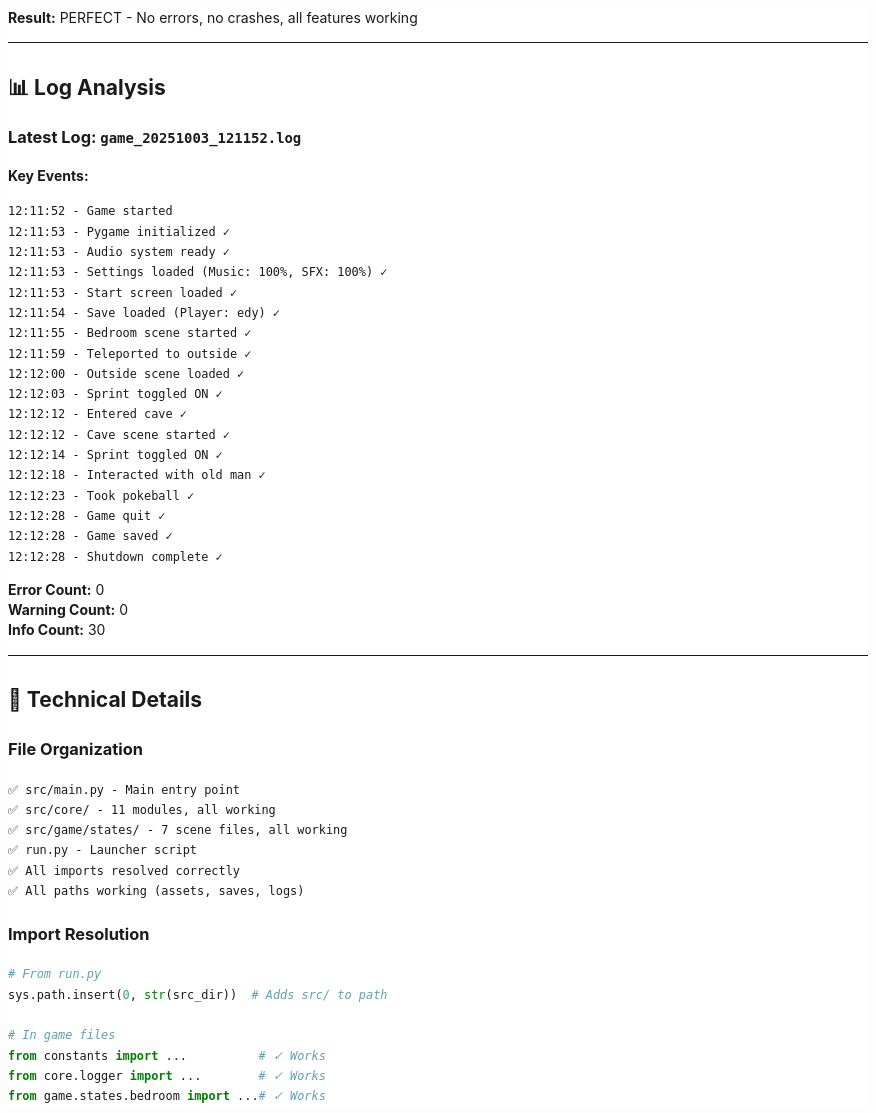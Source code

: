 **Result:** PERFECT - No errors, no crashes, all features working

---

## 📊 Log Analysis

### Latest Log: `game_20251003_121152.log`

**Key Events:**
```
12:11:52 - Game started
12:11:53 - Pygame initialized ✓
12:11:53 - Audio system ready ✓
12:11:53 - Settings loaded (Music: 100%, SFX: 100%) ✓
12:11:53 - Start screen loaded ✓
12:11:54 - Save loaded (Player: edy) ✓
12:11:55 - Bedroom scene started ✓
12:11:59 - Teleported to outside ✓
12:12:00 - Outside scene loaded ✓
12:12:03 - Sprint toggled ON ✓
12:12:12 - Entered cave ✓
12:12:12 - Cave scene started ✓
12:12:14 - Sprint toggled ON ✓
12:12:18 - Interacted with old man ✓
12:12:23 - Took pokeball ✓
12:12:28 - Game quit ✓
12:12:28 - Game saved ✓
12:12:28 - Shutdown complete ✓
```

**Error Count:** 0  
**Warning Count:** 0  
**Info Count:** 30

---

## 🔧 Technical Details

### File Organization
```
✅ src/main.py - Main entry point
✅ src/core/ - 11 modules, all working
✅ src/game/states/ - 7 scene files, all working
✅ run.py - Launcher script
✅ All imports resolved correctly
✅ All paths working (assets, saves, logs)
```

### Import Resolution
```python
# From run.py
sys.path.insert(0, str(src_dir))  # Adds src/ to path

# In game files
from constants import ...          # ✓ Works
from core.logger import ...        # ✓ Works
from game.states.bedroom import ...# ✓ Works
```
